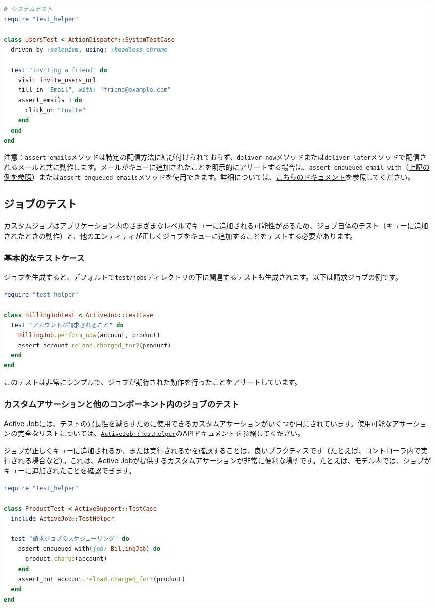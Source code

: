 ```ruby
# システムテスト
require "test_helper"

class UsersTest < ActionDispatch::SystemTestCase
  driven_by :selenium, using: :headless_chrome

  test "inviting a friend" do
    visit invite_users_url
    fill_in "Email", with: "friend@example.com"
    assert_emails 1 do
      click_on "Invite"
    end
  end
end
```
注意：`assert_emails`メソッドは特定の配信方法に結び付けられておらず、`deliver_now`メソッドまたは`deliver_later`メソッドで配信されるメールと共に動作します。メールがキューに追加されたことを明示的にアサートする場合は、`assert_enqueued_email_with`（[上記の例を参照](#testing-enqueued-emails)）または`assert_enqueued_emails`メソッドを使用できます。詳細については、[こちらのドキュメント](https://api.rubyonrails.org/classes/ActionMailer/TestHelper.html)を参照してください。

ジョブのテスト
------------

カスタムジョブはアプリケーション内のさまざまなレベルでキューに追加される可能性があるため、ジョブ自体のテスト（キューに追加されたときの動作）と、他のエンティティが正しくジョブをキューに追加することをテストする必要があります。

### 基本的なテストケース

ジョブを生成すると、デフォルトで`test/jobs`ディレクトリの下に関連するテストも生成されます。以下は請求ジョブの例です。

```ruby
require "test_helper"

class BillingJobTest < ActiveJob::TestCase
  test "アカウントが請求されること" do
    BillingJob.perform_now(account, product)
    assert account.reload.charged_for?(product)
  end
end
```

このテストは非常にシンプルで、ジョブが期待された動作を行ったことをアサートしています。

### カスタムアサーションと他のコンポーネント内のジョブのテスト

Active Jobには、テストの冗長性を減らすために使用できるカスタムアサーションがいくつか用意されています。使用可能なアサーションの完全なリストについては、[`ActiveJob::TestHelper`](https://api.rubyonrails.org/classes/ActiveJob/TestHelper.html)のAPIドキュメントを参照してください。

ジョブが正しくキューに追加されるか、または実行されるかを確認することは、良いプラクティスです（たとえば、コントローラ内で実行される場合など）。これは、Active Jobが提供するカスタムアサーションが非常に便利な場所です。たとえば、モデル内では、ジョブがキューに追加されたことを確認できます。

```ruby
require "test_helper"

class ProductTest < ActiveSupport::TestCase
  include ActiveJob::TestHelper

  test "請求ジョブのスケジューリング" do
    assert_enqueued_with(job: BillingJob) do
      product.charge(account)
    end
    assert_not account.reload.charged_for?(product)
  end
end
```
